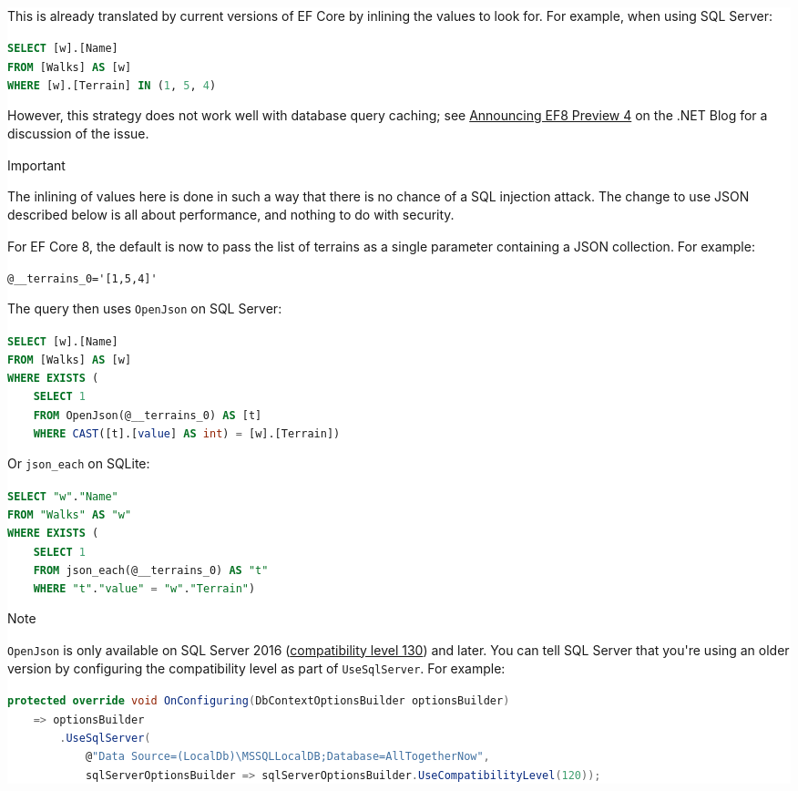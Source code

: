This is already translated by current versions of EF Core by inlining the values to look for. For example, when using SQL Server:

```sql
SELECT [w].[Name]
FROM [Walks] AS [w]
WHERE [w].[Terrain] IN (1, 5, 4)
```

However, this strategy does not work well with database query caching; see [Announcing EF8 Preview 4](https://devblogs.microsoft.com/dotnet/announcing-ef8-preview-4/) on the .NET Blog for a discussion of the issue.

> [!IMPORTANT]
> The inlining of values here is done in such a way that there is no chance of a SQL injection attack. The change to use JSON described below is all about performance, and nothing to do with security.

For EF Core 8, the default is now to pass the list of terrains as a single parameter containing a JSON collection. For example:

```none
@__terrains_0='[1,5,4]'
```

The query then uses `OpenJson` on SQL Server:

```sql
SELECT [w].[Name]
FROM [Walks] AS [w]
WHERE EXISTS (
    SELECT 1
    FROM OpenJson(@__terrains_0) AS [t]
    WHERE CAST([t].[value] AS int) = [w].[Terrain])
```

Or `json_each` on SQLite:

```sql
SELECT "w"."Name"
FROM "Walks" AS "w"
WHERE EXISTS (
    SELECT 1
    FROM json_each(@__terrains_0) AS "t"
    WHERE "t"."value" = "w"."Terrain")
```

> [!NOTE]
> `OpenJson` is only available on SQL Server 2016 ([compatibility level 130](/sql/t-sql/statements/alter-database-transact-sql-compatibility-level)) and later. You can tell SQL Server that you're using an older version by configuring the compatibility level as part of `UseSqlServer`. For example:
>
> ```csharp
> protected override void OnConfiguring(DbContextOptionsBuilder optionsBuilder)
>     => optionsBuilder
>         .UseSqlServer(
>             @"Data Source=(LocalDb)\MSSQLLocalDB;Database=AllTogetherNow",
>             sqlServerOptionsBuilder => sqlServerOptionsBuilder.UseCompatibilityLevel(120));
> ```

